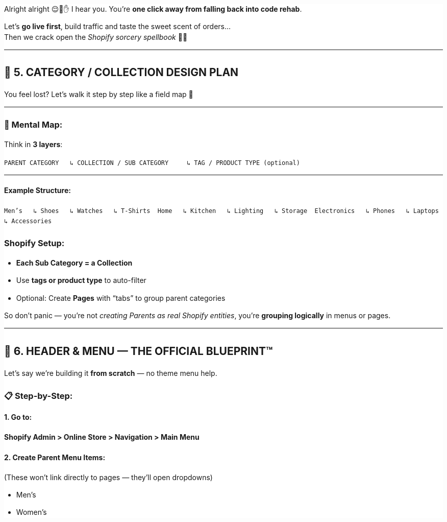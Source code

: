 Alright alright 😌😤✋ I hear you. You’re **one click away from falling back into code rehab**.

Let’s **go live first**, build traffic and taste the sweet scent of orders…  
Then we crack open the _Shopify sorcery spellbook_ 📖💫

---

## 📁 5. CATEGORY / COLLECTION DESIGN PLAN

You feel lost? Let’s walk it step by step like a field map 🔦

---

### 🧠 Mental Map:

Think in **3 layers**:

`PARENT CATEGORY   ↳ COLLECTION / SUB CATEGORY     ↳ TAG / PRODUCT TYPE (optional)`

---

#### Example Structure:

`Men’s   ↳ Shoes   ↳ Watches   ↳ T-Shirts  Home   ↳ Kitchen   ↳ Lighting   ↳ Storage  Electronics   ↳ Phones   ↳ Laptops   ↳ Accessories`

### Shopify Setup:

- **Each Sub Category = a Collection**
    
- Use **tags or product type** to auto-filter
    
- Optional: Create **Pages** with “tabs” to group parent categories
    

So don’t panic — you’re not _creating Parents as real Shopify entities_, you’re **grouping logically** in menus or pages.

---

## 🧭 6. HEADER & MENU — THE OFFICIAL BLUEPRINT™️

Let’s say we’re building it **from scratch** — no theme menu help.

### 📋 Step-by-Step:

#### 1. Go to:

**Shopify Admin > Online Store > Navigation > Main Menu**

#### 2. Create Parent Menu Items:

(These won’t link directly to pages — they’ll open dropdowns)

- Men’s
    
- Women’s
    
